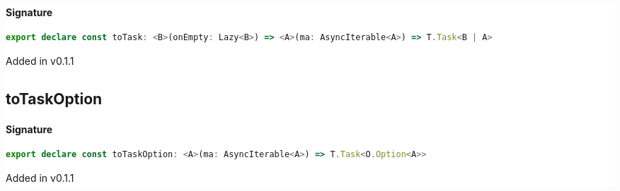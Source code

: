 **Signature**

```ts
export declare const toTask: <B>(onEmpty: Lazy<B>) => <A>(ma: AsyncIterable<A>) => T.Task<B | A>
```

Added in v0.1.1

## toTaskOption

**Signature**

```ts
export declare const toTaskOption: <A>(ma: AsyncIterable<A>) => T.Task<O.Option<A>>
```

Added in v0.1.1
